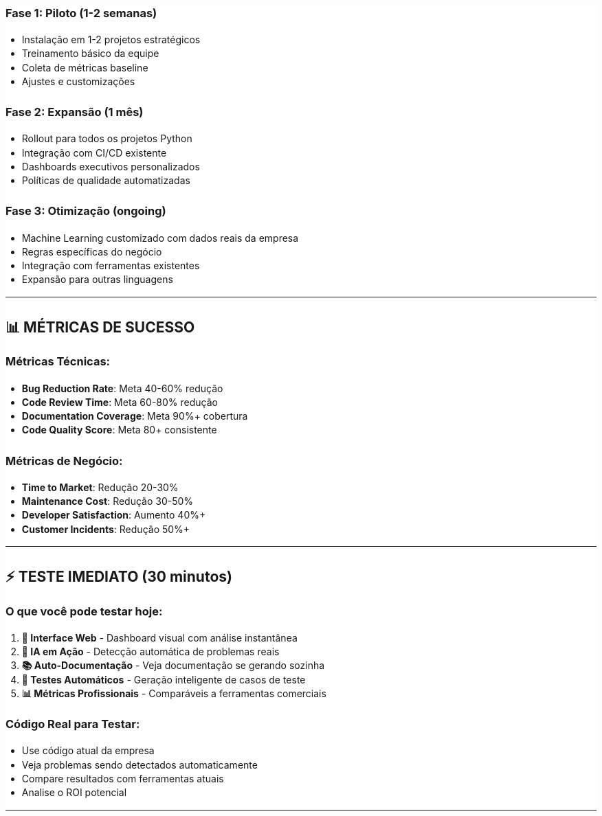 ### **Fase 1: Piloto (1-2 semanas)**
- Instalação em 1-2 projetos estratégicos
- Treinamento básico da equipe
- Coleta de métricas baseline
- Ajustes e customizações

### **Fase 2: Expansão (1 mês)**
- Rollout para todos os projetos Python
- Integração com CI/CD existente
- Dashboards executivos personalizados
- Políticas de qualidade automatizadas

### **Fase 3: Otimização (ongoing)**
- Machine Learning customizado com dados reais da empresa
- Regras específicas do negócio
- Integração com ferramentas existentes
- Expansão para outras linguagens

---

## 📊 **MÉTRICAS DE SUCESSO**

### **Métricas Técnicas:**
- **Bug Reduction Rate**: Meta 40-60% redução
- **Code Review Time**: Meta 60-80% redução
- **Documentation Coverage**: Meta 90%+ cobertura
- **Code Quality Score**: Meta 80+ consistente

### **Métricas de Negócio:**
- **Time to Market**: Redução 20-30%
- **Maintenance Cost**: Redução 30-50%
- **Developer Satisfaction**: Aumento 40%+
- **Customer Incidents**: Redução 50%+

---

## ⚡ **TESTE IMEDIATO (30 minutos)**

### **O que você pode testar hoje:**

1. **📝 Interface Web** - Dashboard visual com análise instantânea
2. **🤖 IA em Ação** - Detecção automática de problemas reais
3. **📚 Auto-Documentação** - Veja documentação se gerando sozinha
4. **🧪 Testes Automáticos** - Geração inteligente de casos de teste
5. **📊 Métricas Profissionais** - Comparáveis a ferramentas comerciais

### **Código Real para Testar:**
- Use código atual da empresa
- Veja problemas sendo detectados automaticamente
- Compare resultados com ferramentas atuais
- Analise o ROI potencial

---